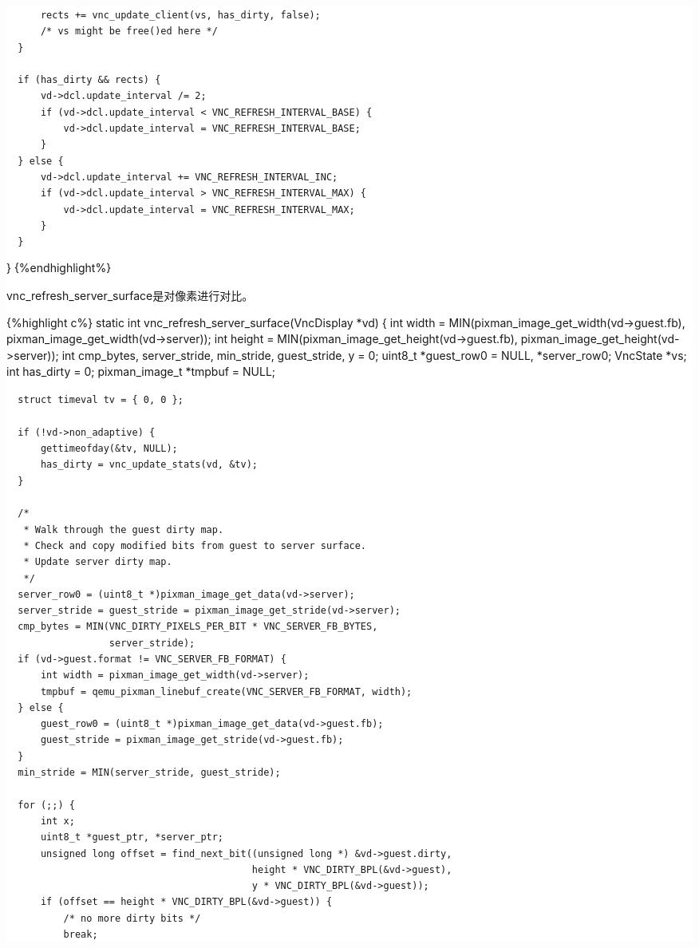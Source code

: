           rects += vnc_update_client(vs, has_dirty, false);
          /* vs might be free()ed here */
      }
  
      if (has_dirty && rects) {
          vd->dcl.update_interval /= 2;
          if (vd->dcl.update_interval < VNC_REFRESH_INTERVAL_BASE) {
              vd->dcl.update_interval = VNC_REFRESH_INTERVAL_BASE;
          }
      } else {
          vd->dcl.update_interval += VNC_REFRESH_INTERVAL_INC;
          if (vd->dcl.update_interval > VNC_REFRESH_INTERVAL_MAX) {
              vd->dcl.update_interval = VNC_REFRESH_INTERVAL_MAX;
          }
      }
  }
{%endhighlight%}

vnc_refresh_server_surface是对像素进行对比。

{%highlight c%}
  static int vnc_refresh_server_surface(VncDisplay *vd)
  {
      int width = MIN(pixman_image_get_width(vd->guest.fb),
                      pixman_image_get_width(vd->server));
      int height = MIN(pixman_image_get_height(vd->guest.fb),
                       pixman_image_get_height(vd->server));
      int cmp_bytes, server_stride, min_stride, guest_stride, y = 0;
      uint8_t *guest_row0 = NULL, *server_row0;
      VncState *vs;
      int has_dirty = 0;
      pixman_image_t *tmpbuf = NULL;
  
      struct timeval tv = { 0, 0 };
  
      if (!vd->non_adaptive) {
          gettimeofday(&tv, NULL);
          has_dirty = vnc_update_stats(vd, &tv);
      }
  
      /*
       * Walk through the guest dirty map.
       * Check and copy modified bits from guest to server surface.
       * Update server dirty map.
       */
      server_row0 = (uint8_t *)pixman_image_get_data(vd->server);
      server_stride = guest_stride = pixman_image_get_stride(vd->server);
      cmp_bytes = MIN(VNC_DIRTY_PIXELS_PER_BIT * VNC_SERVER_FB_BYTES,
                      server_stride);
      if (vd->guest.format != VNC_SERVER_FB_FORMAT) {
          int width = pixman_image_get_width(vd->server);
          tmpbuf = qemu_pixman_linebuf_create(VNC_SERVER_FB_FORMAT, width);
      } else {
          guest_row0 = (uint8_t *)pixman_image_get_data(vd->guest.fb);
          guest_stride = pixman_image_get_stride(vd->guest.fb);
      }
      min_stride = MIN(server_stride, guest_stride);
  
      for (;;) {
          int x;
          uint8_t *guest_ptr, *server_ptr;
          unsigned long offset = find_next_bit((unsigned long *) &vd->guest.dirty,
                                               height * VNC_DIRTY_BPL(&vd->guest),
                                               y * VNC_DIRTY_BPL(&vd->guest));
          if (offset == height * VNC_DIRTY_BPL(&vd->guest)) {
              /* no more dirty bits */
              break;